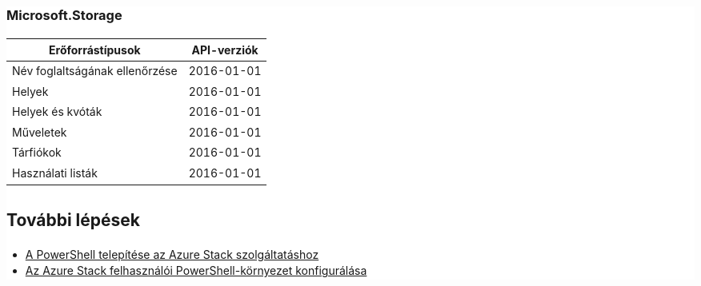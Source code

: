 ### <a name="microsoftstorage"></a>Microsoft.Storage

| Erőforrástípusok | API-verziók |
|-------------------------|--------------|
| Név foglaltságának ellenőrzése | 2016-01-01 |
| Helyek | 2016-01-01 |
| Helyek és kvóták | 2016-01-01 |
| Műveletek | 2016-01-01 |
| Tárfiókok | 2016-01-01 |
| Használati listák | 2016-01-01 |

## <a name="next-steps"></a>További lépések

* [A PowerShell telepítése az Azure Stack szolgáltatáshoz](azure-stack-powershell-install.md)
* [Az Azure Stack felhasználói PowerShell-környezet konfigurálása](azure-stack-powershell-configure-user.md)  
